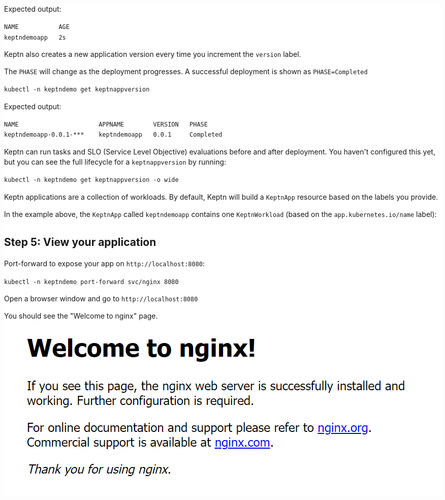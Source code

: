 Expected output:

```shell
NAME           AGE
keptndemoapp   2s
```

Keptn also creates a new application version every time you increment the `version` label.

The `PHASE` will change as the deployment progresses.
A successful deployment is shown as `PHASE=Completed`

```shell
kubectl -n keptndemo get keptnappversion
```

Expected output:

```shell
NAME                      APPNAME        VERSION   PHASE
keptndemoapp-0.0.1-***    keptndemoapp   0.0.1     Completed
```

Keptn can run tasks and SLO (Service Level Objective) evaluations before and after deployment.
You haven't configured this yet, but you can see the full lifecycle for a `keptnappversion` by running:

```shell
kubectl -n keptndemo get keptnappversion -o wide
```

Keptn applications are a collection of workloads.
By default, Keptn will build a `KeptnApp` resource based on the labels you provide.

In the example above, the `KeptnApp` called `keptndemoapp` contains one `KeptnWorkload`
(based on the `app.kubernetes.io/name` label):

## Step 5: View your application

Port-forward to expose your app on `http://localhost:8080`:

```shell
kubectl -n keptndemo port-forward svc/nginx 8080
```

Open a browser window and go to `http://localhost:8080`

You should see the "Welcome to nginx" page.

![nginx demo app](./assets/nginx.png)
